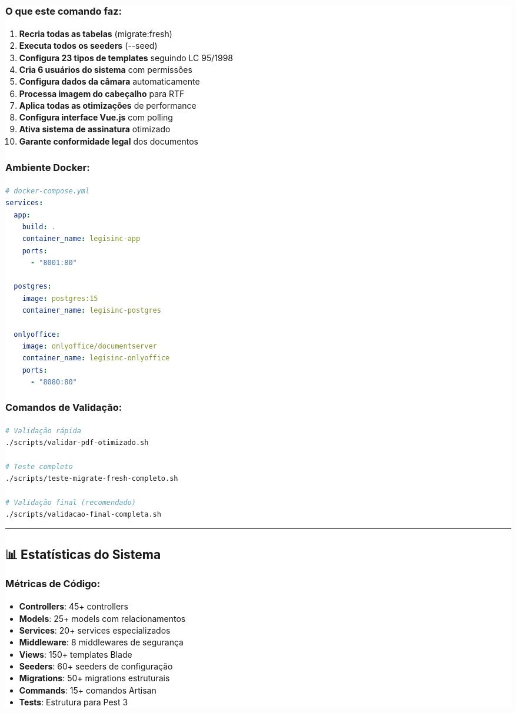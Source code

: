 ### **O que este comando faz:**
1. **Recria todas as tabelas** (migrate:fresh)
2. **Executa todos os seeders** (--seed)
3. **Configura 23 tipos de templates** seguindo LC 95/1998
4. **Cria 6 usuários do sistema** com permissões
5. **Configura dados da câmara** automaticamente
6. **Processa imagem do cabeçalho** para RTF
7. **Aplica todas as otimizações** de performance
8. **Configura interface Vue.js** com polling
9. **Ativa sistema de assinatura** otimizado
10. **Garante conformidade legal** dos documentos

### **Ambiente Docker:**
```yaml
# docker-compose.yml
services:
  app:
    build: .
    container_name: legisinc-app
    ports:
      - "8001:80"
    
  postgres:
    image: postgres:15
    container_name: legisinc-postgres
    
  onlyoffice:
    image: onlyoffice/documentserver
    container_name: legisinc-onlyoffice
    ports:
      - "8080:80"
```

### **Comandos de Validação:**
```bash
# Validação rápida
./scripts/validar-pdf-otimizado.sh

# Teste completo
./scripts/teste-migrate-fresh-completo.sh  

# Validação final (recomendado)
./scripts/validacao-final-completa.sh
```

---

## 📊 **Estatísticas do Sistema**

### **Métricas de Código:**
- **Controllers**: 45+ controllers
- **Models**: 25+ models com relacionamentos
- **Services**: 20+ services especializados
- **Middleware**: 8 middlewares de segurança
- **Views**: 150+ templates Blade
- **Seeders**: 60+ seeders de configuração
- **Migrations**: 50+ migrations estruturais
- **Commands**: 15+ comandos Artisan
- **Tests**: Estrutura para Pest 3
